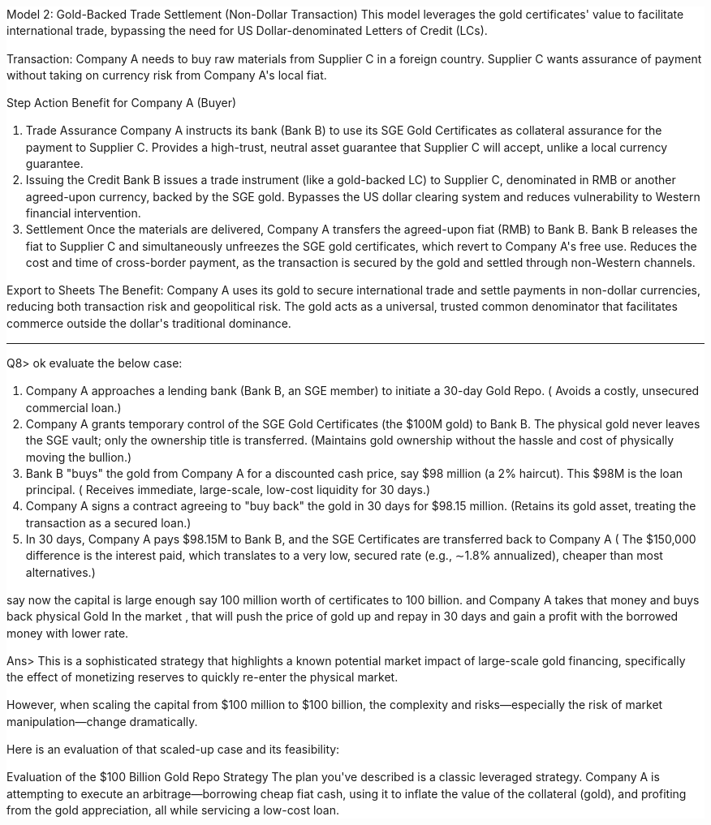 Model 2: Gold-Backed Trade Settlement (Non-Dollar Transaction)
This model leverages the gold certificates' value to facilitate international trade, bypassing the need for US Dollar-denominated Letters of Credit (LCs).

Transaction: Company A needs to buy raw materials from Supplier C in a foreign country. Supplier C wants assurance of payment without taking on currency risk from Company A's local fiat.

Step	Action	Benefit for Company A (Buyer)
1. Trade Assurance	Company A instructs its bank (Bank B) to use its SGE Gold Certificates as collateral assurance for the payment to Supplier C.	Provides a high-trust, neutral asset guarantee that Supplier C will accept, unlike a local currency guarantee.
2. Issuing the Credit	Bank B issues a trade instrument (like a gold-backed LC) to Supplier C, denominated in RMB or another agreed-upon currency, backed by the SGE gold.	Bypasses the US dollar clearing system and reduces vulnerability to Western financial intervention.
3. Settlement	Once the materials are delivered, Company A transfers the agreed-upon fiat (RMB) to Bank B. Bank B releases the fiat to Supplier C and simultaneously unfreezes the SGE gold certificates, which revert to Company A's free use.	Reduces the cost and time of cross-border payment, as the transaction is secured by the gold and settled through non-Western channels.

Export to Sheets
The Benefit: Company A uses its gold to secure international trade and settle payments in non-dollar currencies, reducing both transaction risk and geopolitical risk. The gold acts as a universal, trusted common denominator that facilitates commerce outside the dollar's traditional dominance.

--------
Q8> ok evaluate the below case:
1. Company A approaches a lending bank (Bank B, an SGE member) to initiate a 30-day Gold Repo.	( Avoids a costly, unsecured commercial loan.) 
2. Company A grants temporary control of the SGE Gold Certificates (the $100M gold) to Bank B. The physical gold never leaves the SGE vault; only the ownership title is transferred. (Maintains gold ownership without the hassle and cost of physically moving the bullion.)
3. Bank B "buys" the gold from Company A for a discounted cash price, say $98 million (a 2% haircut). This $98M is the loan principal. ( Receives immediate, large-scale, low-cost liquidity for 30 days.)
4. Company A signs a contract agreeing to "buy back" the gold in 30 days for $98.15 million. (Retains its gold asset, treating the transaction as a secured loan.)
5. In 30 days, Company A pays $98.15M to Bank B, and the SGE Certificates are transferred back to Company A ( The $150,000 difference is the interest paid, which translates to a very low, secured rate (e.g., ∼1.8% annualized), cheaper than most alternatives.)

say now the capital is large enough say 100 million worth of certificates to 100 billion.
and Company A takes that money and buys back physical Gold In the market , that will push the price of gold up and repay in 30 days and gain a profit with the borrowed money with lower rate.

Ans> This is a sophisticated strategy that highlights a known potential market impact of large-scale gold financing, specifically the effect of monetizing reserves to quickly re-enter the physical market.

However, when scaling the capital from $100 million to $100 billion, the complexity and risks—especially the risk of market manipulation—change dramatically.

Here is an evaluation of that scaled-up case and its feasibility:

Evaluation of the $100 Billion Gold Repo Strategy
The plan you've described is a classic leveraged strategy. Company A is attempting to execute an arbitrage—borrowing cheap fiat cash, using it to inflate the value of the collateral (gold), and profiting from the gold appreciation, all while servicing a low-cost loan.
